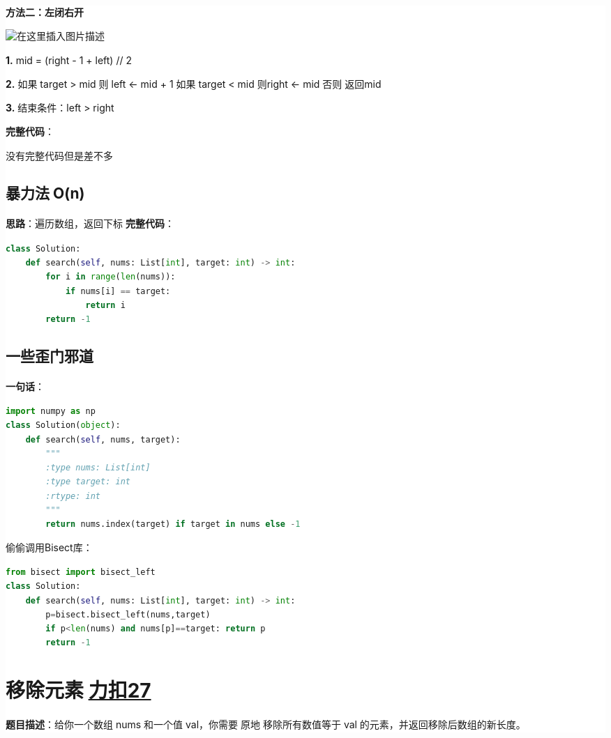 **方法二：左闭右开**

![在这里插入图片描述](https://img-blog.csdnimg.cn/f43e8bbbe6a342e08b66c08bda204131.jpeg#pic_center)

**1.** mid = (right - 1 + left) // 2

**2.** 如果 target > mid 则 left <- mid + 1
	如果 target < mid 则right <- mid
	否则 返回mid

**3.** 结束条件：left > right

**完整代码**：

没有完整代码但是差不多

## 暴力法 O(n)
**思路**：遍历数组，返回下标
**完整代码**：
```python
class Solution:
    def search(self, nums: List[int], target: int) -> int:
        for i in range(len(nums)):
            if nums[i] == target:
                return i
        return -1
```

## 一些歪门邪道
**一句话**：
```python
import numpy as np
class Solution(object):
    def search(self, nums, target):
        """
        :type nums: List[int]
        :type target: int
        :rtype: int
        """
        return nums.index(target) if target in nums else -1
```

偷偷调用Bisect库：

```python
from bisect import bisect_left
class Solution:
    def search(self, nums: List[int], target: int) -> int:
        p=bisect.bisect_left(nums,target)
        if p<len(nums) and nums[p]==target: return p
        return -1
```

# 移除元素 [力扣27](https://leetcode.cn/problems/remove-element/)
**题目描述**：给你一个数组 nums 和一个值 val，你需要 原地 移除所有数值等于 val 的元素，并返回移除后数组的新长度。
